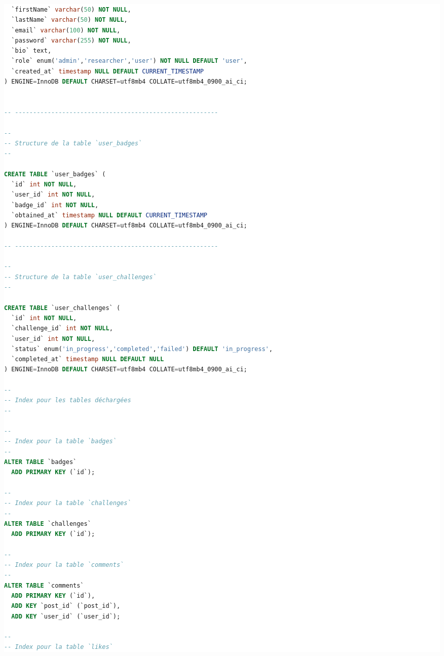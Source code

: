 ```sql
  `firstName` varchar(50) NOT NULL,
  `lastName` varchar(50) NOT NULL,
  `email` varchar(100) NOT NULL,
  `password` varchar(255) NOT NULL,
  `bio` text,
  `role` enum('admin','researcher','user') NOT NULL DEFAULT 'user',
  `created_at` timestamp NULL DEFAULT CURRENT_TIMESTAMP
) ENGINE=InnoDB DEFAULT CHARSET=utf8mb4 COLLATE=utf8mb4_0900_ai_ci;


-- --------------------------------------------------------

--
-- Structure de la table `user_badges`
--

CREATE TABLE `user_badges` (
  `id` int NOT NULL,
  `user_id` int NOT NULL,
  `badge_id` int NOT NULL,
  `obtained_at` timestamp NULL DEFAULT CURRENT_TIMESTAMP
) ENGINE=InnoDB DEFAULT CHARSET=utf8mb4 COLLATE=utf8mb4_0900_ai_ci;

-- --------------------------------------------------------

--
-- Structure de la table `user_challenges`
--

CREATE TABLE `user_challenges` (
  `id` int NOT NULL,
  `challenge_id` int NOT NULL,
  `user_id` int NOT NULL,
  `status` enum('in_progress','completed','failed') DEFAULT 'in_progress',
  `completed_at` timestamp NULL DEFAULT NULL
) ENGINE=InnoDB DEFAULT CHARSET=utf8mb4 COLLATE=utf8mb4_0900_ai_ci;

--
-- Index pour les tables déchargées
--

--
-- Index pour la table `badges`
--
ALTER TABLE `badges`
  ADD PRIMARY KEY (`id`);

--
-- Index pour la table `challenges`
--
ALTER TABLE `challenges`
  ADD PRIMARY KEY (`id`);

--
-- Index pour la table `comments`
--
ALTER TABLE `comments`
  ADD PRIMARY KEY (`id`),
  ADD KEY `post_id` (`post_id`),
  ADD KEY `user_id` (`user_id`);

--
-- Index pour la table `likes`
```